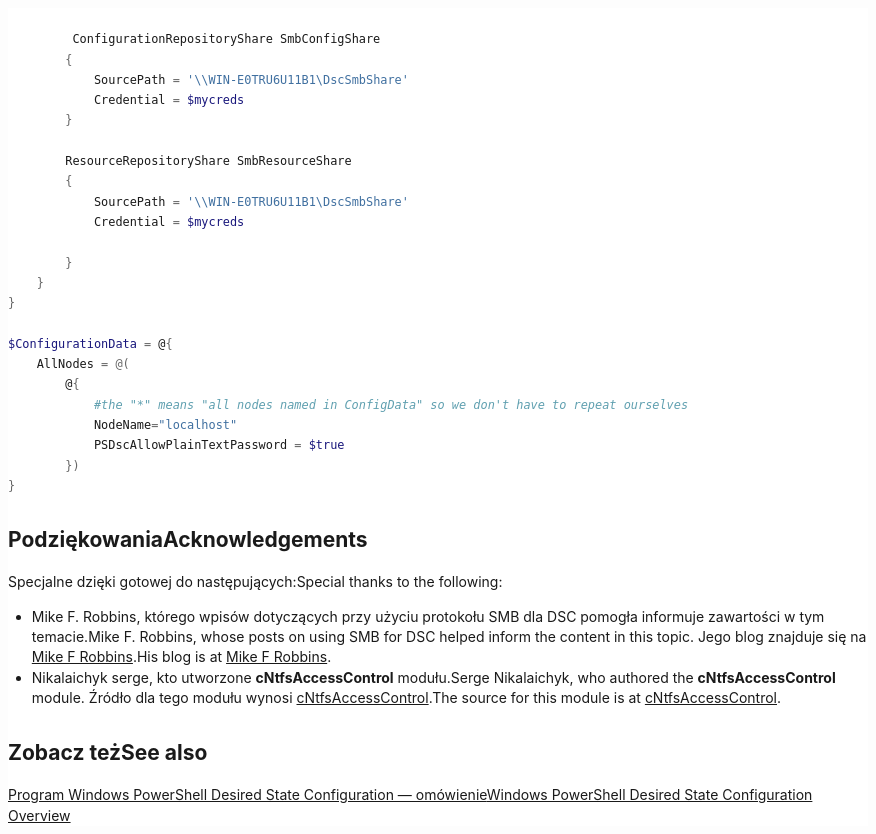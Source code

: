 ```powershell

         ConfigurationRepositoryShare SmbConfigShare
        {
            SourcePath = '\\WIN-E0TRU6U11B1\DscSmbShare'
            Credential = $mycreds
        }

        ResourceRepositoryShare SmbResourceShare
        {
            SourcePath = '\\WIN-E0TRU6U11B1\DscSmbShare'
            Credential = $mycreds

        }
    }
}

$ConfigurationData = @{
    AllNodes = @(
        @{
            #the "*" means "all nodes named in ConfigData" so we don't have to repeat ourselves
            NodeName="localhost"
            PSDscAllowPlainTextPassword = $true
        })
}
```

## <a name="acknowledgements"></a><span data-ttu-id="55b2f-155">Podziękowania</span><span class="sxs-lookup"><span data-stu-id="55b2f-155">Acknowledgements</span></span>

<span data-ttu-id="55b2f-156">Specjalne dzięki gotowej do następujących:</span><span class="sxs-lookup"><span data-stu-id="55b2f-156">Special thanks to the following:</span></span>

- <span data-ttu-id="55b2f-157">Mike F. Robbins, którego wpisów dotyczących przy użyciu protokołu SMB dla DSC pomogła informuje zawartości w tym temacie.</span><span class="sxs-lookup"><span data-stu-id="55b2f-157">Mike F. Robbins, whose posts on using SMB for DSC helped inform the content in this topic.</span></span> <span data-ttu-id="55b2f-158">Jego blog znajduje się na [Mike F Robbins](http://mikefrobbins.com/).</span><span class="sxs-lookup"><span data-stu-id="55b2f-158">His blog is at [Mike F Robbins](http://mikefrobbins.com/).</span></span>
- <span data-ttu-id="55b2f-159">Nikalaichyk serge, kto utworzone **cNtfsAccessControl** modułu.</span><span class="sxs-lookup"><span data-stu-id="55b2f-159">Serge Nikalaichyk, who authored the **cNtfsAccessControl** module.</span></span> <span data-ttu-id="55b2f-160">Źródło dla tego modułu wynosi [cNtfsAccessControl](https://github.com/SNikalaichyk/cNtfsAccessControl).</span><span class="sxs-lookup"><span data-stu-id="55b2f-160">The source for this module is at [cNtfsAccessControl](https://github.com/SNikalaichyk/cNtfsAccessControl).</span></span>

## <a name="see-also"></a><span data-ttu-id="55b2f-161">Zobacz też</span><span class="sxs-lookup"><span data-stu-id="55b2f-161">See also</span></span>

[<span data-ttu-id="55b2f-162">Program Windows PowerShell Desired State Configuration — omówienie</span><span class="sxs-lookup"><span data-stu-id="55b2f-162">Windows PowerShell Desired State Configuration Overview</span></span>](overview.md)
